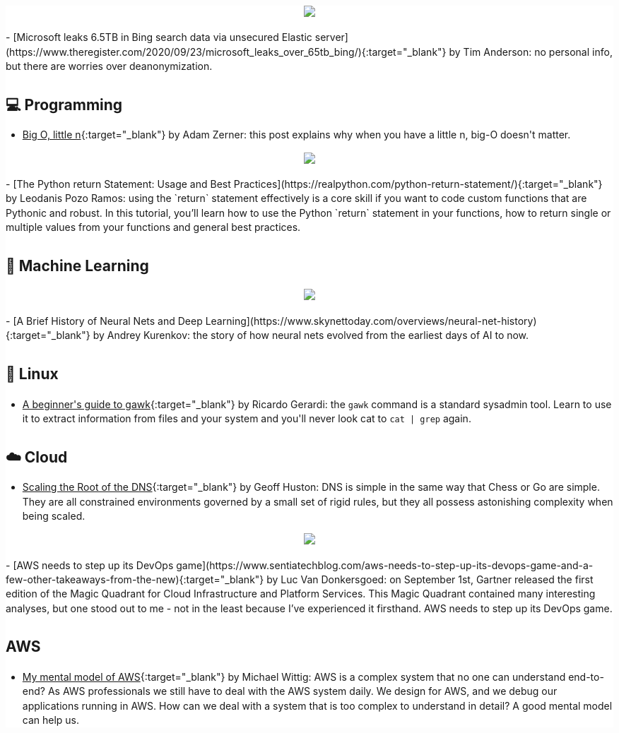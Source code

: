 <p align="center"><img src="{{ site.url }}/images/diu-12/microsoft.jpg" width="600"></p>
- [Microsoft leaks 6.5TB in Bing search data via unsecured Elastic server](https://www.theregister.com/2020/09/23/microsoft_leaks_over_65tb_bing/){:target="_blank"} by Tim Anderson: no personal info, but there are worries over deanonymization.


## 💻 Programming 

- [Big O, little n](https://adamzerner.bearblog.dev/big-o-little-n/){:target="_blank"} by Adam Zerner: this post explains why when you have a little n, big-O doesn't matter.

<p align="center"><img src="{{ site.url }}/images/diu-12/python-return-statement.jpg" width="600"></p>
- [The Python return Statement: Usage and Best Practices](https://realpython.com/python-return-statement/){:target="_blank"} by  Leodanis Pozo Ramos: using the `return` statement effectively is a core skill if you want to code custom functions that are Pythonic and robust. In this tutorial, you’ll learn how to use the Python `return` statement in your functions, how to return single or multiple values from your functions and general best practices.


## 📖 Machine Learning 

<p align="center"><img src="{{ site.url }}/images/diu-12/neural-nets.png" width="600"></p>
- [A Brief History of Neural Nets and Deep Learning](https://www.skynettoday.com/overviews/neural-net-history){:target="_blank"} by Andrey Kurenkov: the story of how neural nets evolved from the earliest days of AI to now.

## 🐧 Linux 

- [A beginner's guide to gawk](https://www.redhat.com/sysadmin/beginners-guide-gawk){:target="_blank"} by Ricardo Gerardi: the `gawk` command is a standard sysadmin tool. Learn to use it to extract information from files and your system and you'll never look cat to `cat | grep` again.

## ☁️ Cloud 

- [Scaling the Root of the DNS](https://www.potaroo.net/ispcol/2020-09/root.html){:target="_blank"} by Geoff Huston: DNS is simple in the same way that Chess or Go are simple. They are all constrained environments governed by a small set of rigid rules, but they all possess astonishing complexity when being scaled.

<p align="center"><img src="{{ site.url }}/images/diu-12/actual-aws-pipeline.jpg" width="600"></p>
- [AWS needs to step up its DevOps game](https://www.sentiatechblog.com/aws-needs-to-step-up-its-devops-game-and-a-few-other-takeaways-from-the-new){:target="_blank"} by Luc Van Donkersgoed: on September 1st, Gartner released the first edition of the Magic Quadrant for Cloud Infrastructure and Platform Services. This Magic Quadrant contained many interesting analyses, but one stood out to me - not in the least because I’ve experienced it firsthand. AWS needs to step up its DevOps game.


## AWS 

- [My mental model of AWS](https://cloudonaut.io/my-mental-model-of-aws/){:target="_blank"} by Michael Wittig: AWS is a complex system that no one can understand end-to-end? As AWS professionals we still have to deal with the AWS system daily. We design for AWS, and we debug our applications running in AWS. How can we deal with a system that is too complex to understand in detail? A good mental model can help us.
